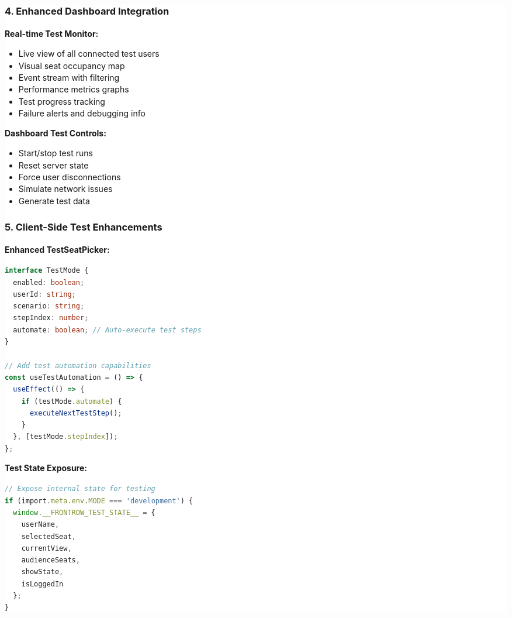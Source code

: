 ### 4. Enhanced Dashboard Integration

**Real-time Test Monitor:**
- Live view of all connected test users
- Visual seat occupancy map
- Event stream with filtering
- Performance metrics graphs
- Test progress tracking
- Failure alerts and debugging info

**Dashboard Test Controls:**
- Start/stop test runs
- Reset server state
- Force user disconnections
- Simulate network issues
- Generate test data

### 5. Client-Side Test Enhancements

**Enhanced TestSeatPicker:**
```typescript
interface TestMode {
  enabled: boolean;
  userId: string;
  scenario: string;
  stepIndex: number;
  automate: boolean; // Auto-execute test steps
}

// Add test automation capabilities
const useTestAutomation = () => {
  useEffect(() => {
    if (testMode.automate) {
      executeNextTestStep();
    }
  }, [testMode.stepIndex]);
};
```

**Test State Exposure:**
```typescript
// Expose internal state for testing
if (import.meta.env.MODE === 'development') {
  window.__FRONTROW_TEST_STATE__ = {
    userName,
    selectedSeat,
    currentView,
    audienceSeats,
    showState,
    isLoggedIn
  };
}
```
